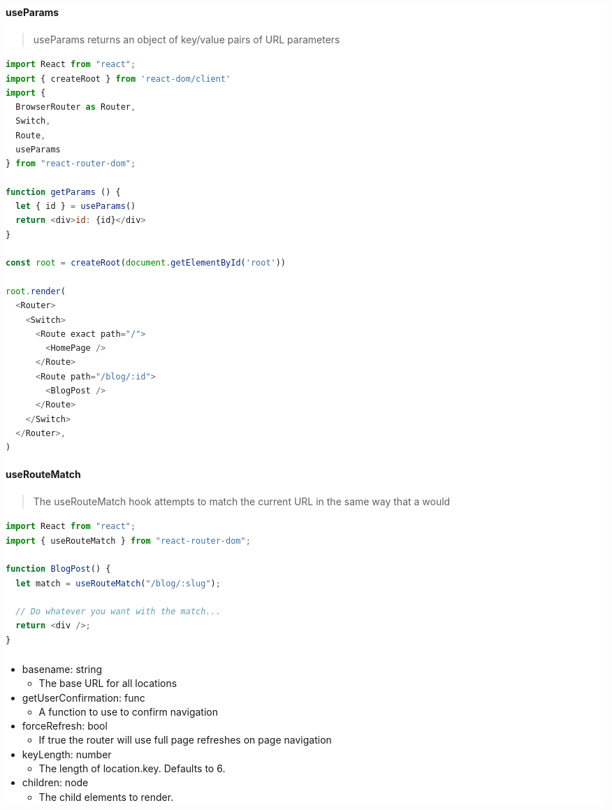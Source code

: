 #### useParams

> useParams returns an object of key/value pairs of URL parameters

```js
import React from "react";
import { createRoot } from 'react-dom/client'
import {
  BrowserRouter as Router,
  Switch,
  Route,
  useParams
} from "react-router-dom";

function getParams () {
  let { id } = useParams()
  return <div>id: {id}</div>
}

const root = createRoot(document.getElementById('root'))

root.render(
  <Router>
    <Switch>
      <Route exact path="/">
        <HomePage />
      </Route>
      <Route path="/blog/:id">
        <BlogPost />
      </Route>
    </Switch>
  </Router>,
)
```

#### useRouteMatch

> The useRouteMatch hook attempts to match the current URL in the same way that a <Route> would

```js
import React from "react";
import { useRouteMatch } from "react-router-dom";

function BlogPost() {
  let match = useRouteMatch("/blog/:slug");

  // Do whatever you want with the match...
  return <div />;
}
```

### <BrowserRouter>

- basename: string
  - The base URL for all locations
- getUserConfirmation: func
  - A function to use to confirm navigation
- forceRefresh: bool
  - If true the router will use full page refreshes on page navigation
- keyLength: number
  - The length of location.key. Defaults to 6.
- children: node
  - The child elements to render.
